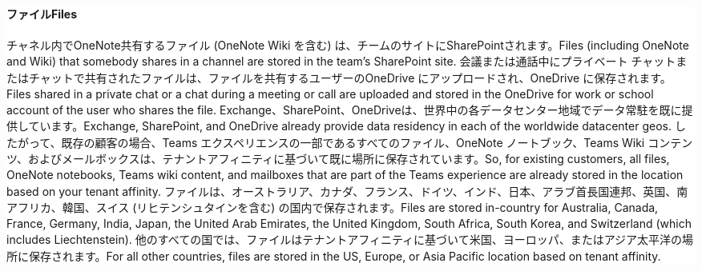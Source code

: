 #### <a name="files"></a><span data-ttu-id="66dde-194">ファイル</span><span class="sxs-lookup"><span data-stu-id="66dde-194">Files</span></span>

<span data-ttu-id="66dde-195">チャネル内でOneNote共有するファイル (OneNote Wiki を含む) は、チームのサイトにSharePointされます。</span><span class="sxs-lookup"><span data-stu-id="66dde-195">Files (including OneNote and Wiki) that somebody shares in a channel are stored in the team’s SharePoint site.</span></span> <span data-ttu-id="66dde-196">会議または通話中にプライベート チャットまたはチャットで共有されたファイルは、ファイルを共有するユーザーのOneDrive にアップロードされ、OneDrive に保存されます。</span><span class="sxs-lookup"><span data-stu-id="66dde-196">Files shared in a private chat or a chat during a meeting or call are uploaded and stored in the OneDrive for work or school account of the user who shares the file.</span></span> <span data-ttu-id="66dde-197">Exchange、SharePoint、OneDriveは、世界中の各データセンター地域でデータ常駐を既に提供しています。</span><span class="sxs-lookup"><span data-stu-id="66dde-197">Exchange, SharePoint, and OneDrive already provide data residency in each of the worldwide datacenter geos.</span></span> <span data-ttu-id="66dde-198">したがって、既存の顧客の場合、Teams エクスペリエンスの一部であるすべてのファイル、OneNote ノートブック、Teams Wiki コンテンツ、およびメールボックスは、テナントアフィニティに基づいて既に場所に保存されています。</span><span class="sxs-lookup"><span data-stu-id="66dde-198">So, for existing customers, all files, OneNote notebooks, Teams wiki content, and mailboxes that are part of the Teams experience are already stored in the location based on your tenant affinity.</span></span> <span data-ttu-id="66dde-199">ファイルは、オーストラリア、カナダ、フランス、ドイツ、インド、日本、アラブ首長国連邦、英国、南アフリカ、韓国、スイス (リヒテンシュタインを含む) の国内で保存されます。</span><span class="sxs-lookup"><span data-stu-id="66dde-199">Files are stored in-country for Australia, Canada, France, Germany, India, Japan, the United Arab Emirates, the United Kingdom, South Africa, South Korea, and Switzerland (which includes Liechtenstein).</span></span> <span data-ttu-id="66dde-200">他のすべての国では、ファイルはテナントアフィニティに基づいて米国、ヨーロッパ、またはアジア太平洋の場所に保存されます。</span><span class="sxs-lookup"><span data-stu-id="66dde-200">For all other countries, files are stored in the US, Europe, or Asia Pacific location based on tenant affinity.</span></span>

